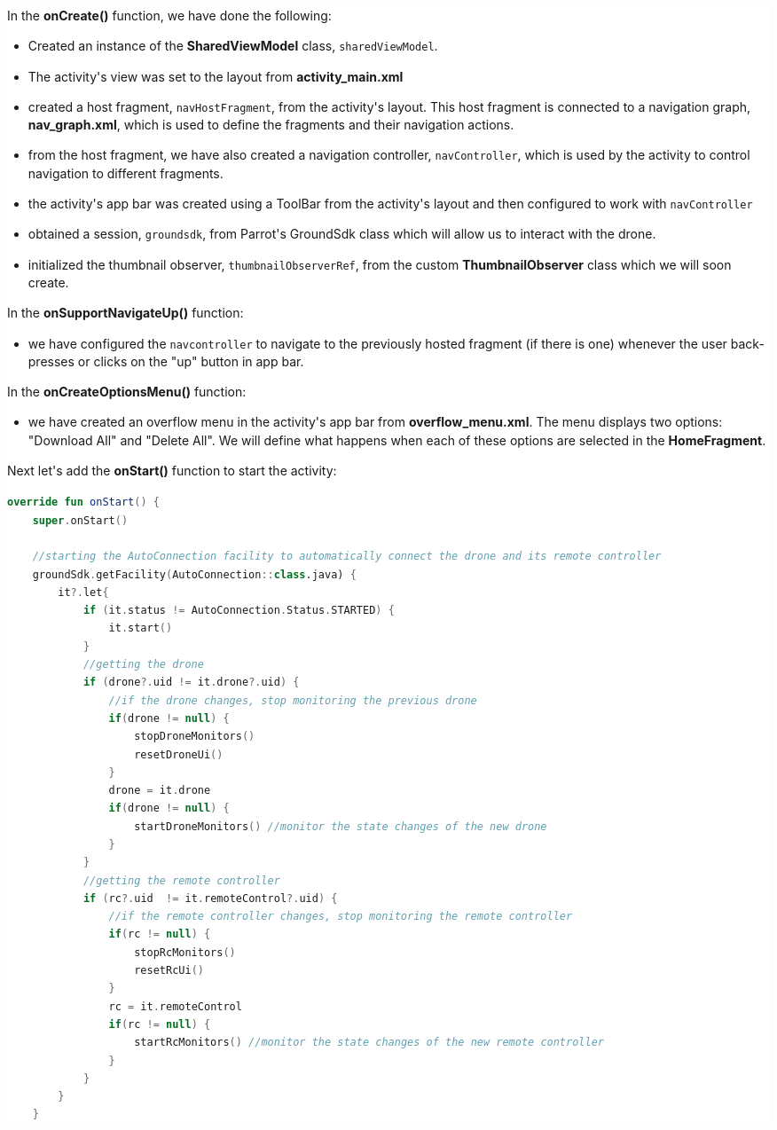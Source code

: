 In the **onCreate()** function, we have done the following:
*   Created an instance of the **SharedViewModel** class, `sharedViewModel`.
*   The activity's view was set to the layout from **activity_main.xml**

*   created a host fragment, `navHostFragment`, from the activity's layout. This host fragment is connected to a navigation graph, **nav_graph.xml**, which is used to define the fragments and their navigation actions.

*   from the host fragment, we have also created a navigation controller, `navController`, which is used by the activity to control navigation to different fragments.

*   the activity's app bar was created using a ToolBar from the activity's layout and then configured to work with `navController`

*   obtained a session, `groundsdk`, from Parrot's GroundSdk class which will allow us to interact with the drone.

*   initialized the thumbnail observer, `thumbnailObserverRef`, from the custom **ThumbnailObserver** class which we will soon create.

In the **onSupportNavigateUp()** function:
*   we have configured the `navcontroller` to navigate to the previously hosted fragment (if there is one) whenever the user back-presses or clicks on the "up" button in app bar.

In the **onCreateOptionsMenu()** function:
*   we have created an overflow menu in the activity's app bar from **overflow_menu.xml**. The menu displays two options: "Download All" and "Delete All". We will define what happens when each of these options are selected in the **HomeFragment**.

Next let's add the **onStart()** function to start the activity:
```kotlin
override fun onStart() {
    super.onStart()

    //starting the AutoConnection facility to automatically connect the drone and its remote controller
    groundSdk.getFacility(AutoConnection::class.java) {
        it?.let{
            if (it.status != AutoConnection.Status.STARTED) {
                it.start()
            }
            //getting the drone
            if (drone?.uid != it.drone?.uid) {
                //if the drone changes, stop monitoring the previous drone
                if(drone != null) {
                    stopDroneMonitors()
                    resetDroneUi()
                }
                drone = it.drone
                if(drone != null) {
                    startDroneMonitors() //monitor the state changes of the new drone
                }
            }
            //getting the remote controller
            if (rc?.uid  != it.remoteControl?.uid) {
                //if the remote controller changes, stop monitoring the remote controller
                if(rc != null) {
                    stopRcMonitors()
                    resetRcUi()
                }
                rc = it.remoteControl
                if(rc != null) {
                    startRcMonitors() //monitor the state changes of the new remote controller
                }
            }
        }
    }
```